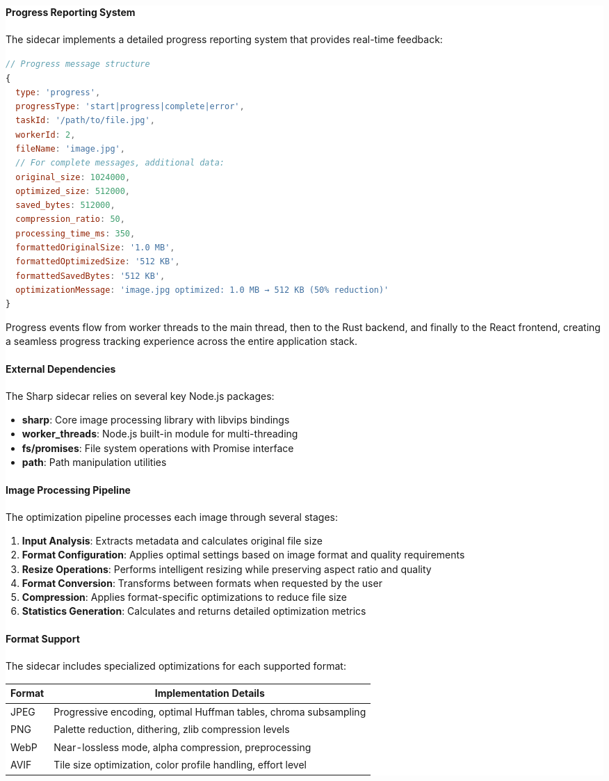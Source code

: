 #### Progress Reporting System

The sidecar implements a detailed progress reporting system that provides real-time feedback:

```javascript
// Progress message structure
{
  type: 'progress',
  progressType: 'start|progress|complete|error',
  taskId: '/path/to/file.jpg',
  workerId: 2,
  fileName: 'image.jpg',
  // For complete messages, additional data:
  original_size: 1024000,
  optimized_size: 512000,
  saved_bytes: 512000,
  compression_ratio: 50,
  processing_time_ms: 350,
  formattedOriginalSize: '1.0 MB',
  formattedOptimizedSize: '512 KB',
  formattedSavedBytes: '512 KB',
  optimizationMessage: 'image.jpg optimized: 1.0 MB → 512 KB (50% reduction)'
}
```

Progress events flow from worker threads to the main thread, then to the Rust backend, and finally to the React frontend, creating a seamless progress tracking experience across the entire application stack.

#### External Dependencies

The Sharp sidecar relies on several key Node.js packages:
- **sharp**: Core image processing library with libvips bindings
- **worker_threads**: Node.js built-in module for multi-threading
- **fs/promises**: File system operations with Promise interface
- **path**: Path manipulation utilities

#### Image Processing Pipeline

The optimization pipeline processes each image through several stages:

1. **Input Analysis**: Extracts metadata and calculates original file size
2. **Format Configuration**: Applies optimal settings based on image format and quality requirements
3. **Resize Operations**: Performs intelligent resizing while preserving aspect ratio and quality
4. **Format Conversion**: Transforms between formats when requested by the user
5. **Compression**: Applies format-specific optimizations to reduce file size
6. **Statistics Generation**: Calculates and returns detailed optimization metrics

#### Format Support

The sidecar includes specialized optimizations for each supported format:

| Format | Implementation Details |
|--------|------------------------|
| JPEG   | Progressive encoding, optimal Huffman tables, chroma subsampling |
| PNG    | Palette reduction, dithering, zlib compression levels |
| WebP   | Near-lossless mode, alpha compression, preprocessing |
| AVIF   | Tile size optimization, color profile handling, effort level |
